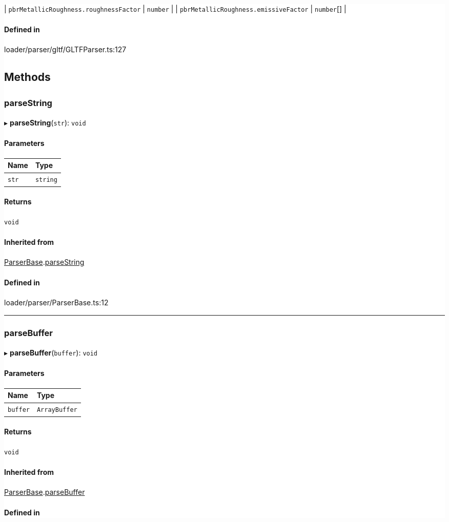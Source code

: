 | `pbrMetallicRoughness.roughnessFactor` | `number` |
| `pbrMetallicRoughness.emissiveFactor` | `number`[] |

#### Defined in

loader/parser/gltf/GLTFParser.ts:127

## Methods

### parseString

▸ **parseString**(`str`): `void`

#### Parameters

| Name | Type |
| :------ | :------ |
| `str` | `string` |

#### Returns

`void`

#### Inherited from

[ParserBase](ParserBase.md).[parseString](ParserBase.md#parsestring)

#### Defined in

loader/parser/ParserBase.ts:12

___

### parseBuffer

▸ **parseBuffer**(`buffer`): `void`

#### Parameters

| Name | Type |
| :------ | :------ |
| `buffer` | `ArrayBuffer` |

#### Returns

`void`

#### Inherited from

[ParserBase](ParserBase.md).[parseBuffer](ParserBase.md#parsebuffer)

#### Defined in
